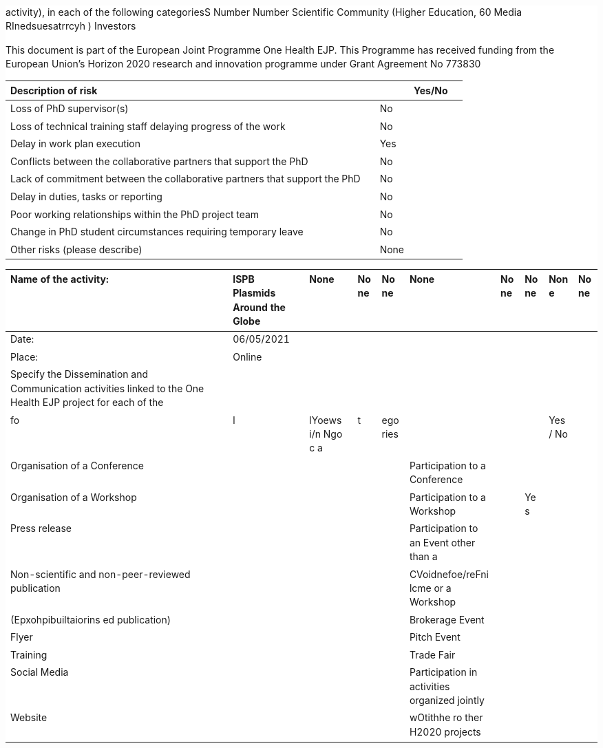 activity), in each of the following categoriesS  Number  Number 
Scientific Community (Higher Education,  60  Media    
RInedsuesatrrcyh )     Investors    
 
This document is part of the European Joint Programme One Health EJP. This Programme has received funding from the European Union’s Horizon 2020 
research and innovation programme under Grant Agreement No 773830 
 
 

| Description of risk                                                        |    |      | Yes/No   |    |
|:---------------------------------------------------------------------------|:---|:-----|:---------|:---|
| Loss of PhD supervisor(s)                                                  |    | No   |          |    |
| Loss of technical training staff delaying progress of the work             |    | No   |          |    |
| Delay in work plan execution                                               |    | Yes  |          |    |
| Conflicts between the collaborative partners that support the PhD          |    | No   |          |    |
| Lack of commitment between the collaborative partners that support the PhD |    | No   |          |    |
| Delay in duties, tasks or reporting                                        |    | No   |          |    |
| Poor working relationships within the PhD project team                     |    | No   |          |    |
| Change in PhD student circumstances requiring temporary leave              |    | No   |          |    |
| Other risks (please describe)                                              |    | None |          |    |

| Name of the activity:                                                                                       |    | ISPB Plasmids Around the Globe   | None               | None   | None    | None                                          | None   | None   | None     | None   |
|:------------------------------------------------------------------------------------------------------------|:---|:---------------------------------|:-------------------|:-------|:--------|:----------------------------------------------|:-------|:-------|:---------|:-------|
| Date:                                                                                                       |    | 06/05/2021                       |                    |        |         |                                               |        |        |          |        |
| Place:                                                                                                      |    | Online                           |                    |        |         |                                               |        |        |          |        |
| Specify the Dissemination and Communication activities linked to the One Health EJP project for each of the |    |                                  |                    |        |         |                                               |        |        |          |        |
| fo                                                                                                          |    | l                                | lYoews i/n Ngo c a | t      | egories |                                               |        |        | Yes / No |        |
| Organisation of a Conference                                                                                |    |                                  |                    |        |         | Participation to a Conference                 |        |        |          |        |
| Organisation of a Workshop                                                                                  |    |                                  |                    |        |         | Participation to a Workshop                   |        | Yes    |          |        |
| Press release                                                                                               |    |                                  |                    |        |         | Participation to an Event other than a        |        |        |          |        |
| Non-scientific and non-peer-reviewed publication                                                            |    |                                  |                    |        |         | CVoidnefoe/reFnilcme or a Workshop            |        |        |          |        |
| (Epxohpibuiltaiorins ed publication)                                                                        |    |                                  |                    |        |         | Brokerage Event                               |        |        |          |        |
| Flyer                                                                                                       |    |                                  |                    |        |         | Pitch Event                                   |        |        |          |        |
| Training                                                                                                    |    |                                  |                    |        |         | Trade Fair                                    |        |        |          |        |
| Social Media                                                                                                |    |                                  |                    |        |         | Participation in activities organized jointly |        |        |          |        |
| Website                                                                                                     |    |                                  |                    |        |         | wOtithhe ro ther H2020 projects               |        |        |          |        |